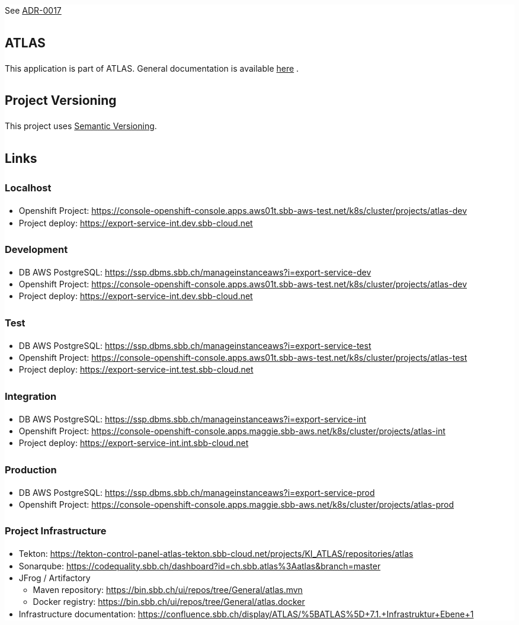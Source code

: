 See [ADR-0017](https://confluence.sbb.ch/display/ATLAS/ADR-0017%3A++Service+Point+Directory+CSV+Export)

## ATLAS

This application is part of ATLAS. General documentation is
available [here](https://code.sbb.ch/projects/KI_ATLAS/repos/atlas/browse/README.md)
.

## Project Versioning

This project uses [Semantic Versioning](https://semver.org/).

## Links

### Localhost

* Openshift Project: https://console-openshift-console.apps.aws01t.sbb-aws-test.net/k8s/cluster/projects/atlas-dev
* Project deploy: https://export-service-int.dev.sbb-cloud.net

### Development

* DB AWS PostgreSQL: https://ssp.dbms.sbb.ch/manageinstanceaws?i=export-service-dev
* Openshift Project: https://console-openshift-console.apps.aws01t.sbb-aws-test.net/k8s/cluster/projects/atlas-dev
* Project deploy: https://export-service-int.dev.sbb-cloud.net

### Test

* DB AWS PostgreSQL: https://ssp.dbms.sbb.ch/manageinstanceaws?i=export-service-test
* Openshift Project: https://console-openshift-console.apps.aws01t.sbb-aws-test.net/k8s/cluster/projects/atlas-test
* Project deploy: https://export-service-int.test.sbb-cloud.net

### Integration

* DB AWS PostgreSQL: https://ssp.dbms.sbb.ch/manageinstanceaws?i=export-service-int
* Openshift Project: https://console-openshift-console.apps.maggie.sbb-aws.net/k8s/cluster/projects/atlas-int
* Project deploy: https://export-service-int.int.sbb-cloud.net

### Production

* DB AWS PostgreSQL: https://ssp.dbms.sbb.ch/manageinstanceaws?i=export-service-prod
* Openshift
  Project: https://console-openshift-console.apps.maggie.sbb-aws.net/k8s/cluster/projects/atlas-prod

### Project Infrastructure

* Tekton: https://tekton-control-panel-atlas-tekton.sbb-cloud.net/projects/KI_ATLAS/repositories/atlas
* Sonarqube: https://codequality.sbb.ch/dashboard?id=ch.sbb.atlas%3Aatlas&branch=master
* JFrog / Artifactory
    * Maven repository: https://bin.sbb.ch/ui/repos/tree/General/atlas.mvn
    * Docker registry: https://bin.sbb.ch/ui/repos/tree/General/atlas.docker
* Infrastructure
  documentation: https://confluence.sbb.ch/display/ATLAS/%5BATLAS%5D+7.1.+Infrastruktur+Ebene+1
